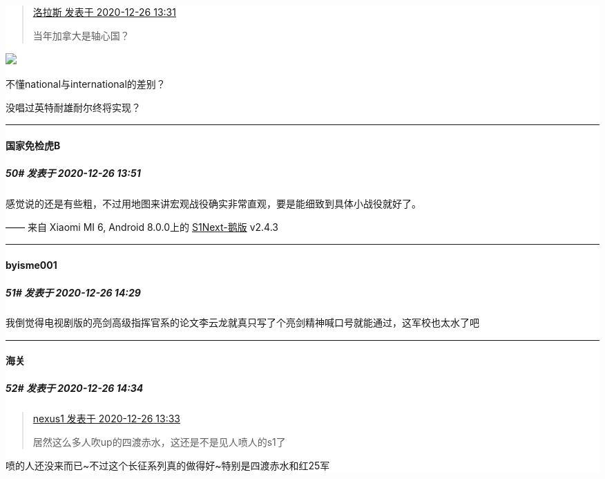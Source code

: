 

<blockquote><a href="httphttps://bbs.saraba1st.com/2b/forum.php?mod=redirect&amp;goto=findpost&amp;pid=49849802&amp;ptid=1979605" target="_blank">洛拉斯 发表于 2020-12-26 13:31</a>

当年加拿大是轴心国？</blockquote>
<img src="https://static.saraba1st.com/image/smiley/face2017/053.png" referrerpolicy="no-referrer">



不懂national与international的差别？


没唱过英特耐雄耐尔终将实现？







*****

####  国家免检虎B  
##### 50#       发表于 2020-12-26 13:51




感觉说的还是有些粗，不过用地图来讲宏观战役确实非常直观，要是能细致到具体小战役就好了。

—— 来自 Xiaomi MI 6, Android 8.0.0上的 [S1Next-鹅版](https://github.com/ykrank/S1-Next/releases) v2.4.3







*****

####  byisme001  
##### 51#       发表于 2020-12-26 14:29




我倒觉得电视剧版的亮剑高级指挥官系的论文李云龙就真只写了个亮剑精神喊口号就能通过，这军校也太水了吧







*****

####  海关  
##### 52#       发表于 2020-12-26 14:34



<blockquote><a href="httphttps://bbs.saraba1st.com/2b/forum.php?mod=redirect&amp;goto=findpost&amp;pid=49849810&amp;ptid=1979605" target="_blank">nexus1 发表于 2020-12-26 13:33</a>

居然这么多人吹up的四渡赤水，这还是不是见人喷人的s1了</blockquote>
喷的人还没来而已~不过这个长征系列真的做得好~特别是四渡赤水和红25军
